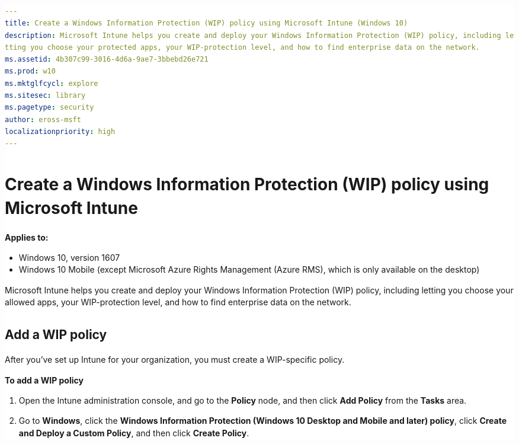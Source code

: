 ```yaml
---
title: Create a Windows Information Protection (WIP) policy using Microsoft Intune (Windows 10)
description: Microsoft Intune helps you create and deploy your Windows Information Protection (WIP) policy, including letting you choose your protected apps, your WIP-protection level, and how to find enterprise data on the network.
ms.assetid: 4b307c99-3016-4d6a-9ae7-3bbebd26e721
ms.prod: w10
ms.mktglfcycl: explore
ms.sitesec: library
ms.pagetype: security
author: eross-msft
localizationpriority: high
---
```


# Create a Windows Information Protection (WIP) policy using Microsoft Intune

**Applies to:**

-   Windows 10, version 1607
-   Windows 10 Mobile (except Microsoft Azure Rights Management (Azure RMS), which is only available on the desktop)

Microsoft Intune helps you create and deploy your Windows Information Protection (WIP) policy, including letting you choose your allowed apps, your WIP-protection level, and how to find enterprise data on the network.


 
## Add a WIP policy
After you’ve set up Intune for your organization, you must create a WIP-specific policy.

**To add a WIP policy**
1.  Open the Intune administration console, and go to the **Policy** node, and then click **Add Policy** from the **Tasks** area.

2.  Go to **Windows**, click the **Windows Information Protection (Windows 10 Desktop and Mobile and later) policy**, click **Create and Deploy a Custom Policy**, and then click **Create Policy**.
